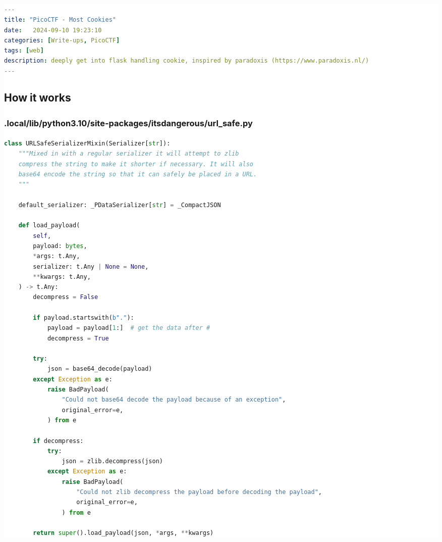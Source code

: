 ```yaml
---
title: "PicoCTF - Most Cookies"
date:   2024-09-10 19:23:10
categories: [Write-ups, PicoCTF]
tags: [web]
description: deeply get into flask handling cookie, inspired by paradoxis (https://www.paradoxis.nl/)
---
```


## How it works

### .local/lib/python3.10/site-packages/itsdangerous/url_safe.py

```python
class URLSafeSerializerMixin(Serializer[str]):
    """Mixed in with a regular serializer it will attempt to zlib
    compress the string to make it shorter if necessary. It will also
    base64 encode the string so that it can safely be placed in a URL.
    """

    default_serializer: _PDataSerializer[str] = _CompactJSON

    def load_payload(
        self,
        payload: bytes,
        *args: t.Any,
        serializer: t.Any | None = None,
        **kwargs: t.Any,
    ) -> t.Any:
        decompress = False

        if payload.startswith(b"."):
            payload = payload[1:]  # get the data after #
            decompress = True

        try:
            json = base64_decode(payload)
        except Exception as e:
            raise BadPayload(
                "Could not base64 decode the payload because of an exception",
                original_error=e,
            ) from e

        if decompress:
            try:
                json = zlib.decompress(json)
            except Exception as e:
                raise BadPayload(
                    "Could not zlib decompress the payload before decoding the payload",
                    original_error=e,
                ) from e

        return super().load_payload(json, *args, **kwargs)
```
